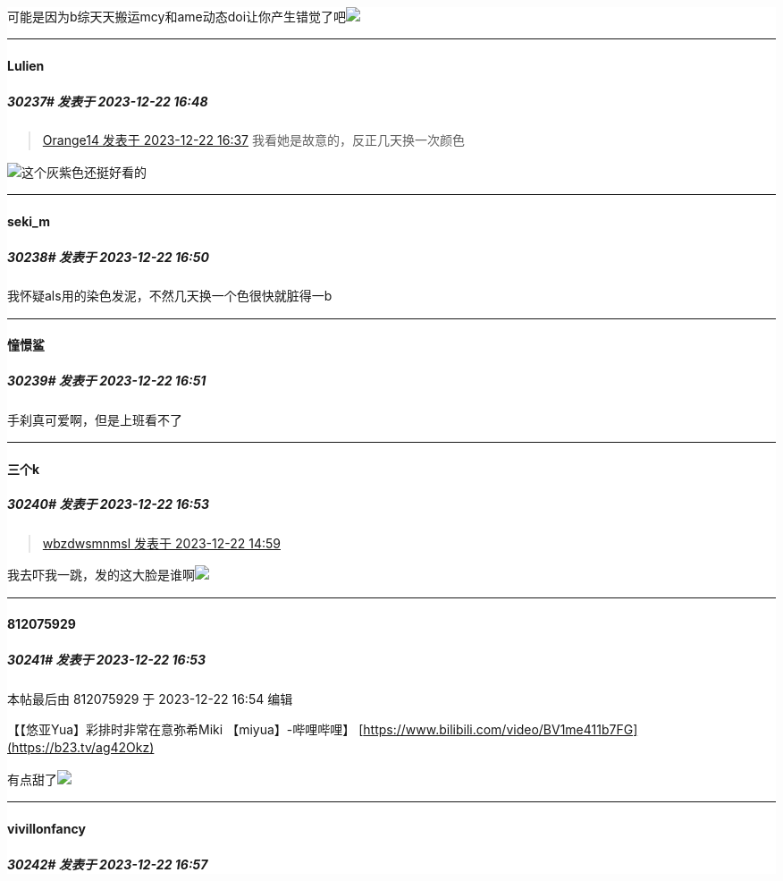 可能是因为b综天天搬运mcy和ame动态doi让你产生错觉了吧<img src="https://static.saraba1st.com/image/smiley/face2017/067.png" referrerpolicy="no-referrer">

*****

####  Lulien  
##### 30237#       发表于 2023-12-22 16:48

<blockquote><a href="httphttps://bbs.saraba1st.com/2b/forum.php?mod=redirect&amp;goto=findpost&amp;pid=63409894&amp;ptid=2162099" target="_blank">Orange14 发表于 2023-12-22 16:37</a>
我看她是故意的，反正几天换一次颜色</blockquote>
<img src="https://static.saraba1st.com/image/smiley/face2017/009.gif" referrerpolicy="no-referrer">这个灰紫色还挺好看的

*****

####  seki_m  
##### 30238#       发表于 2023-12-22 16:50

我怀疑als用的染色发泥，不然几天换一个色很快就脏得一b

*****

####  憧憬鲨  
##### 30239#       发表于 2023-12-22 16:51

手刹真可爱啊，但是上班看不了

*****

####  三个k  
##### 30240#       发表于 2023-12-22 16:53

<blockquote><a href="httphttps://bbs.saraba1st.com/2b/forum.php?mod=redirect&amp;goto=findpost&amp;pid=63408395&amp;ptid=2162099" target="_blank">wbzdwsmnmsl 发表于 2023-12-22 14:59</a></blockquote>
我去吓我一跳，发的这大脸是谁啊<img src="https://static.saraba1st.com/image/smiley/face2017/022.png" referrerpolicy="no-referrer">


*****

####  812075929  
##### 30241#       发表于 2023-12-22 16:53

 本帖最后由 812075929 于 2023-12-22 16:54 编辑 

【【悠亚Yua】彩排时非常在意弥希Miki 【miyua】-哔哩哔哩】 [https://www.bilibili.com/video/BV1me411b7FG](https://b23.tv/ag42Okz)

有点甜了<img src="https://static.saraba1st.com/image/smiley/face2017/075.png" referrerpolicy="no-referrer">

*****

####  vivillonfancy  
##### 30242#       发表于 2023-12-22 16:57
